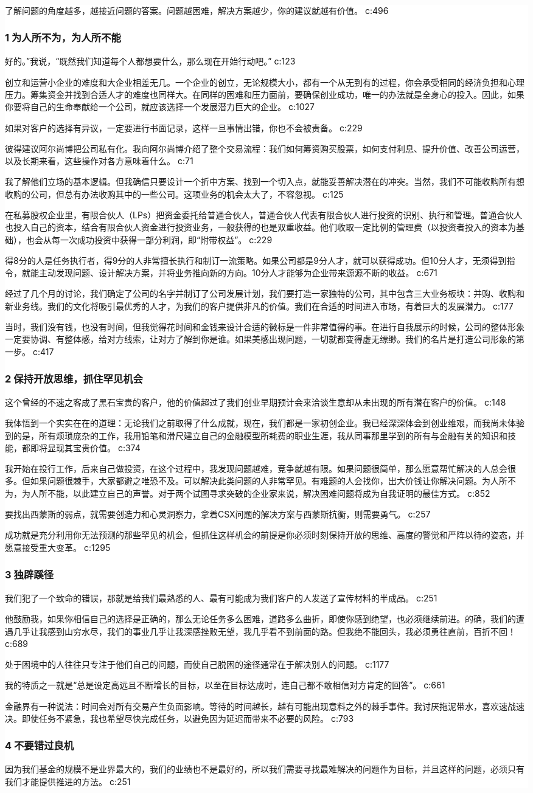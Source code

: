 了解问题的角度越多，越接近问题的答案。问题越困难，解决方案越少，你的建议就越有价值。 c:496

### 1 为人所不为，为人所不能

好的。”我说，“既然我们知道每个人都想要什么，那么现在开始行动吧。” c:123

创立和运营小企业的难度和大企业相差无几。一个企业的创立，无论规模大小，都有一个从无到有的过程，你会承受相同的经济负担和心理压力。筹集资金并找到合适人才的难度也同样大。在同样的困难和压力面前，要确保创业成功，唯一的办法就是全身心的投入。因此，如果你要将自己的生命奉献给一个公司，就应该选择一个发展潜力巨大的企业。 c:1027

如果对客户的选择有异议，一定要进行书面记录，这样一旦事情出错，你也不会被责备。 c:229

彼得建议阿尔尚博把公司私有化。我向阿尔尚博介绍了整个交易流程：我们如何筹资购买股票，如何支付利息、提升价值、改善公司运营，以及长期来看，这些操作对各方意味着什么。 c:71

我了解他们立场的基本逻辑。但我确信只要设计一个折中方案、找到一个切入点，就能妥善解决潜在的冲突。当然，我们不可能收购所有想收购的公司，但总有办法收购其中的一些公司。这项业务的机会太大了，不容忽视。 c:125

在私募股权企业里，有限合伙人（LPs）把资金委托给普通合伙人，普通合伙人代表有限合伙人进行投资的识别、执行和管理。普通合伙人也投入自己的资本，结合有限合伙人资金进行投资业务，一般获得的也是双重收益。他们收取一定比例的管理费（以投资者投入的资本为基础），也会从每一次成功投资中获得一部分利润，即“附带权益”。 c:229

得8分的人是任务执行者，得9分的人非常擅长执行和制订一流策略。如果公司都是9分人才，就可以获得成功。但10分人才，无须得到指令，就能主动发现问题、设计解决方案，并将业务推向新的方向。10分人才能够为企业带来源源不断的收益。 c:671

经过了几个月的讨论，我们确定了公司的名字并制订了公司发展计划，我们要打造一家独特的公司，其中包含三大业务板块：并购、收购和新业务线。我们的文化将吸引最优秀的人才，为我们的客户提供非凡的价值。我们在合适的时间进入市场，有着巨大的发展潜力。 c:177

当时，我们没有钱，也没有时间，但我觉得花时间和金钱来设计合适的徽标是一件非常值得的事。在进行自我展示的时候，公司的整体形象一定要协调、有整体感，给对方线索，让对方了解到你是谁。如果美感出现问题，一切就都变得虚无缥缈。我们的名片是打造公司形象的第一步。 c:417

### 2 保持开放思维，抓住罕见机会

这个曾经的不速之客成了黑石宝贵的客户，他的价值超过了我们创业早期预计会来洽谈生意却从未出现的所有潜在客户的价值。 c:148

我体悟到一个实实在在的道理：无论我们之前取得了什么成就，现在，我们都是一家初创企业。我已经深深体会到创业维艰，而我尚未体验到的是，所有烦琐庞杂的工作，我用铅笔和滑尺建立自己的金融模型所耗费的职业生涯，我从同事那里学到的所有与金融有关的知识和技能，都即将显现其宝贵价值。 c:374

我开始在投行工作，后来自己做投资，在这个过程中，我发现问题越难，竞争就越有限。如果问题很简单，那么愿意帮忙解决的人总会很多。但如果问题很棘手，大家都避之唯恐不及。可以解决此类问题的人非常罕见。有难题的人会找你，出大价钱让你解决问题。为人所不为，为人所不能，以此建立自己的声誉。对于两个试图寻求突破的企业家来说，解决困难问题将成为自我证明的最佳方式。 c:852

要找出西蒙斯的弱点，就需要创造力和心灵洞察力，拿着CSX问题的解决方案与西蒙斯抗衡，则需要勇气。 c:257

成功就是充分利用你无法预测的那些罕见的机会，但抓住这样机会的前提是你必须时刻保持开放的思维、高度的警觉和严阵以待的姿态，并愿意接受重大变革。 c:1295

### 3 独辟蹊径

我们犯了一个致命的错误，那就是给我们最熟悉的人、最有可能成为我们客户的人发送了宣传材料的半成品。 c:251

他鼓励我，如果你相信自己的选择是正确的，那么无论任务多么困难，道路多么曲折，即使你感到绝望，也必须继续前进。的确，我们的遭遇几乎让我感到山穷水尽，我们的事业几乎让我深感挫败无望，我几乎看不到前面的路。但我绝不能回头，我必须勇往直前，百折不回！ c:689

处于困境中的人往往只专注于他们自己的问题，而使自己脱困的途径通常在于解决别人的问题。 c:1177

我的特质之一就是“总是设定高远且不断增长的目标，以至在目标达成时，连自己都不敢相信对方肯定的回答”。 c:661

金融界有一种说法：时间会对所有交易产生负面影响。等待的时间越长，越有可能出现意料之外的棘手事件。我讨厌拖泥带水，喜欢速战速决。即使任务不紧急，我也希望尽快完成任务，以避免因为延迟而带来不必要的风险。 c:793

### 4 不要错过良机

因为我们基金的规模不是业界最大的，我们的业绩也不是最好的，所以我们需要寻找最难解决的问题作为目标，并且这样的问题，必须只有我们才能提供推进的方法。 c:251
